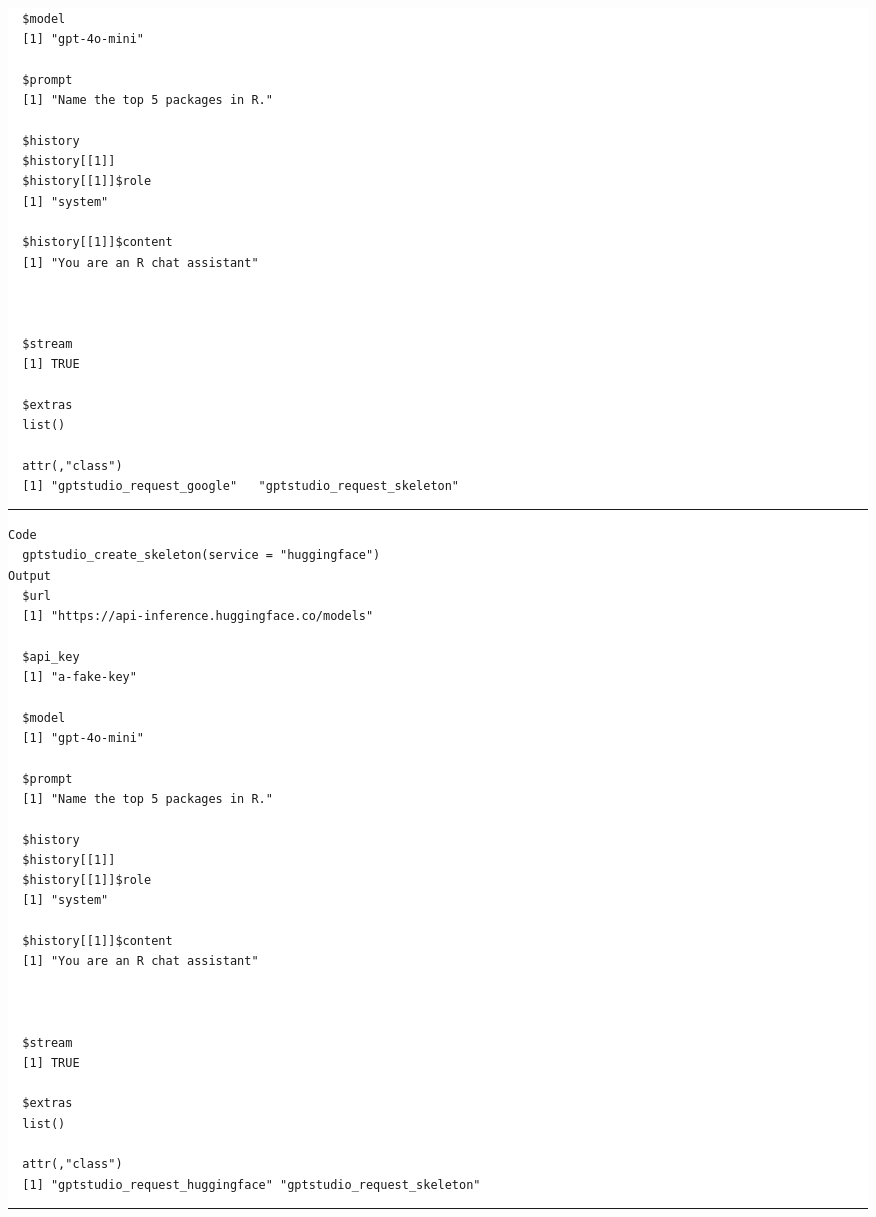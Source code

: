       $model
      [1] "gpt-4o-mini"
      
      $prompt
      [1] "Name the top 5 packages in R."
      
      $history
      $history[[1]]
      $history[[1]]$role
      [1] "system"
      
      $history[[1]]$content
      [1] "You are an R chat assistant"
      
      
      
      $stream
      [1] TRUE
      
      $extras
      list()
      
      attr(,"class")
      [1] "gptstudio_request_google"   "gptstudio_request_skeleton"

---

    Code
      gptstudio_create_skeleton(service = "huggingface")
    Output
      $url
      [1] "https://api-inference.huggingface.co/models"
      
      $api_key
      [1] "a-fake-key"
      
      $model
      [1] "gpt-4o-mini"
      
      $prompt
      [1] "Name the top 5 packages in R."
      
      $history
      $history[[1]]
      $history[[1]]$role
      [1] "system"
      
      $history[[1]]$content
      [1] "You are an R chat assistant"
      
      
      
      $stream
      [1] TRUE
      
      $extras
      list()
      
      attr(,"class")
      [1] "gptstudio_request_huggingface" "gptstudio_request_skeleton"   

---